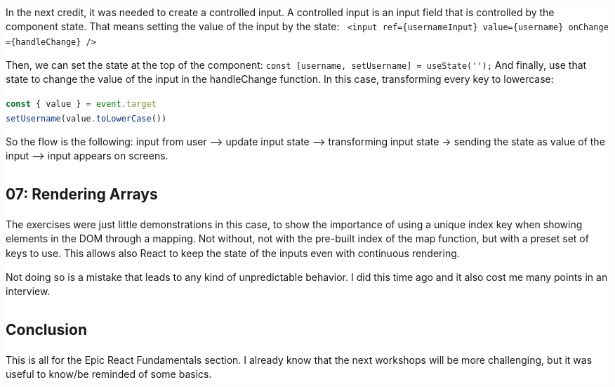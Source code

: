 In the next credit, it was needed to create a controlled input. A controlled input is an input field that is controlled by the component state. That means setting the value of the input by the state: ` <input ref={usernameInput} value={username} onChange={handleChange} />`

Then, we can set the state at the top of the component: `const [username, setUsername] = useState('');`
And finally, use that state to change the value of the input in the handleChange function. In this case, transforming every key to lowercase:

```javascript
const { value } = event.target
setUsername(value.toLowerCase())
```

So the flow is the following:
input from user --> update input state --> transforming input state -> sending the state as value of the input --> input appears on screens.

## 07: Rendering Arrays

The exercises were just little demonstrations in this case, to show the importance of using a unique index key when showing elements in the DOM through a mapping. Not without, not with the pre-built index of the map function, but with a preset set of keys to use. This allows also React to keep the state of the inputs even with continuous rendering.

Not doing so is a mistake that leads to any kind of unpredictable behavior. I did this time ago and it also cost me many points in an interview.

## Conclusion

This is all for the Epic React Fundamentals section. I already know that the next workshops will be more challenging, but it was useful to know/be reminded of some basics.
